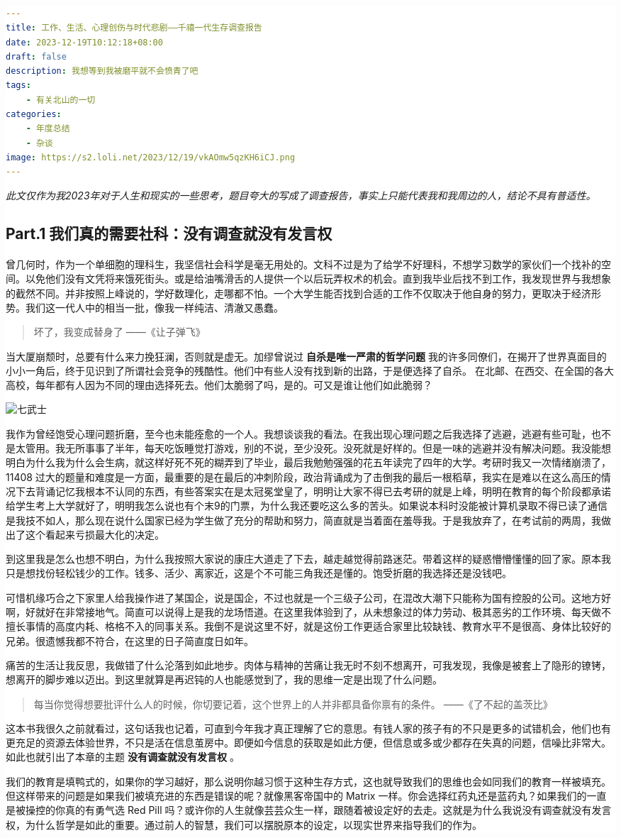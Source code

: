 ```yaml
---
title: 工作、生活、心理创伤与时代悲剧——千禧一代生存调查报告
date: 2023-12-19T10:12:18+08:00
draft: false
description: 我想等到我被磨平就不会愤青了吧
tags: 
    - 有关北山的一切
categories: 
    - 年度总结
    - 杂谈
image: https://s2.loli.net/2023/12/19/vkAOmw5qzKH6iCJ.png
---
```

*此文仅作为我2023年对于人生和现实的一些思考，题目夸大的写成了调查报告，事实上只能代表我和我周边的人，结论不具有普适性。*


## Part.1 我们真的需要社科：没有调查就没有发言权

曾几何时，作为一个单细胞的理科生，我坚信社会科学是毫无用处的。文科不过是为了给学不好理科，不想学习数学的家伙们一个找补的空间。以免他们没有文凭将来饿死街头。或是给油嘴滑舌的人提供一个以后玩弄权术的机会。直到我毕业后找不到工作，我发现世界与我想象的截然不同。并非按照上峰说的，学好数理化，走哪都不怕。一个大学生能否找到合适的工作不仅取决于他自身的努力，更取决于经济形势。我们这一代人中的相当一批，像我一样纯洁、清澈又愚蠢。

>坏了，我变成替身了 ——《让子弹飞》

当大厦崩颓时，总要有什么来力挽狂澜，否则就是虚无。加缪曾说过 **自杀是唯一严肃的哲学问题**
我的许多同僚们，在揭开了世界真面目的小小一角后，终于见识到了所谓社会竞争的残酷性。他们中有些人没有找到新的出路，于是便选择了自杀。
在北邮、在西交、在全国的各大高校，每年都有人因为不同的理由选择死去。他们太脆弱了吗，是的。可又是谁让他们如此脆弱？

![七武士](https://s2.loli.net/2023/12/19/KaGnEMcSfBZ4k6H.png)

我作为曾经饱受心理问题折磨，至今也未能痊愈的一个人。我想谈谈我的看法。在我出现心理问题之后我选择了逃避，逃避有些可耻，也不是太管用。我无所事事了半年，每天吃饭睡觉打游戏，别的不说，至少没死。没死就是好样的。但是一味的逃避并没有解决问题。我没能想明白为什么我为什么会生病，就这样好死不死的糊弄到了毕业，最后我勉勉强强的花五年读完了四年的大学。考研时我又一次情绪崩溃了，11408 过大的题量和难度是一方面，最重要的是在最后的冲刺阶段，政治背诵成为了击倒我的最后一根稻草，我实在是难以在这么高压的情况下去背诵记忆我根本不认同的东西，有些答案实在是太冠冕堂皇了，明明让大家不得已去考研的就是上峰，明明在教育的每个阶段都承诺给学生考上大学就好了，明明我怎么说也有个末9的门票，为什么我还要吃这么多的苦头。如果说本科时没能被计算机录取不得已读了通信是我技不如人，那么现在说什么国家已经为学生做了充分的帮助和努力，简直就是当着面在羞辱我。于是我放弃了，在考试前的两周，我做出了这个看起来亏损最大化的决定。

到这里我是怎么也想不明白，为什么我按照大家说的康庄大道走了下去，越走越觉得前路迷茫。带着这样的疑惑懵懵懂懂的回了家。原本我只是想找份轻松钱少的工作。钱多、活少、离家近，这是个不可能三角我还是懂的。饱受折磨的我选择还是没钱吧。

可惜机缘巧合之下家里人给我操作进了某国企，说是国企，不过也就是一个三级子公司，在混改大潮下只能称为国有控股的公司。这地方好啊，好就好在非常接地气。简直可以说得上是我的龙场悟道。在这里我体验到了，从未想象过的体力劳动、极其恶劣的工作环境、每天做不擅长事情的高度内耗、格格不入的同事关系。我倒不是说这里不好，就是这份工作更适合家里比较缺钱、教育水平不是很高、身体比较好的兄弟。很遗憾我都不符合，在这里的日子简直度日如年。

痛苦的生活让我反思，我做错了什么沦落到如此地步。肉体与精神的苦痛让我无时不刻不想离开，可我发现，我像是被套上了隐形的镣铐，想离开的脚步难以迈出。到这里就算是再迟钝的人也能感觉到了，我的思维一定是出现了什么问题。

>每当你觉得想要批评什么人的时候，你切要记着，这个世界上的人并非都具备你禀有的条件。 ——《了不起的盖茨比》

这本书我很久之前就看过，这句话我也记着，可直到今年我才真正理解了它的意思。有钱人家的孩子有的不只是更多的试错机会，他们也有更充足的资源去体验世界，不只是活在信息茧房中。即便如今信息的获取是如此方便，但信息或多或少都存在失真的问题，信噪比非常大。如此也就引出了本章的主题 **没有调查就没有发言权** 。

我们的教育是填鸭式的，如果你的学习越好，那么说明你越习惯于这种生存方式，这也就导致我们的思维也会如同我们的教育一样被填充。但这样带来的问题是如果我们被填充进的东西是错误的呢？就像黑客帝国中的 Matrix 一样。你会选择红药丸还是蓝药丸？如果我们的一直是被操控的你真的有勇气选 Red Pill 吗？或许你的人生就像芸芸众生一样，跟随着被设定好的去走。这就是为什么我说没有调查就没有发言权，为什么哲学是如此的重要。通过前人的智慧，我们可以摆脱原本的设定，以现实世界来指导我们的作为。
